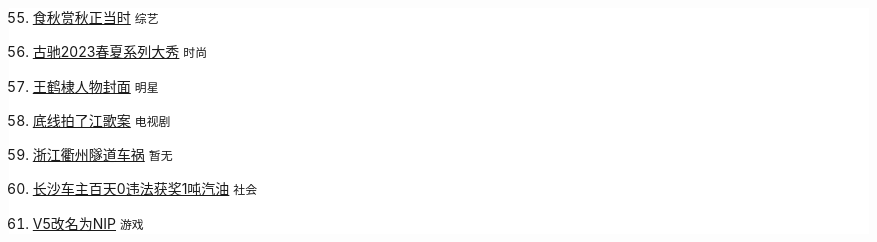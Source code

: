 55. [食秋赏秋正当时](https://m.weibo.cn/search?containerid=100103type%3D1%26t%3D10%26q%3D%23%E9%A3%9F%E7%A7%8B%E8%B5%8F%E7%A7%8B%E6%AD%A3%E5%BD%93%E6%97%B6%23&stream_entry_id=31&isnewpage=1&extparam=seat%3D1%26band_rank%3D4%26q%3D%2523%25E9%25A3%259F%25E7%25A7%258B%25E8%25B5%258F%25E7%25A7%258B%25E6%25AD%25A3%25E5%25BD%2593%25E6%2597%25B6%2523%26dgr%3D0%26c_type%3D31%26topic_ad%3D1%26pos%3D3%26lcate%3D5001%26filter_type%3Drealtimehot%26cate%3D0%26adid%3D166407%26display_time%3D1663920315%26pre_seqid%3D1663920315777021961212&luicode=10000011&lfid=106003type%3D25%26t%3D3%26disable_hot%3D1%26filter_type%3Drealtimehot) `综艺` 

56. [古驰2023春夏系列大秀](https://m.weibo.cn/search?containerid=100103type%3D1%26t%3D10%26q%3D%23%E5%8F%A4%E9%A9%B02023%E6%98%A5%E5%A4%8F%E7%B3%BB%E5%88%97%E5%A4%A7%E7%A7%80%23&stream_entry_id=31&isnewpage=1&extparam=seat%3D1%26band_rank%3D7%26q%3D%2523%25E5%258F%25A4%25E9%25A9%25B02023%25E6%2598%25A5%25E5%25A4%258F%25E7%25B3%25BB%25E5%2588%2597%25E5%25A4%25A7%25E7%25A7%2580%2523%26dgr%3D0%26c_type%3D31%26topic_ad%3D1%26pos%3D7%26lcate%3D5001%26filter_type%3Drealtimehot%26cate%3D0%26adid%3D166277%26display_time%3D1663920315%26pre_seqid%3D1663920315777021961212&luicode=10000011&lfid=106003type%3D25%26t%3D3%26disable_hot%3D1%26filter_type%3Drealtimehot) `时尚` 

57. [王鹤棣人物封面](https://m.weibo.cn/search?containerid=100103type%3D1%26t%3D10%26q%3D%23%E7%8E%8B%E9%B9%A4%E6%A3%A3%E4%BA%BA%E7%89%A9%E5%B0%81%E9%9D%A2%23&stream_entry_id=31&isnewpage=1&extparam=seat%3D1%26band_rank%3D27%26q%3D%2523%25E7%258E%258B%25E9%25B9%25A4%25E6%25A3%25A3%25E4%25BA%25BA%25E7%2589%25A9%25E5%25B0%2581%25E9%259D%25A2%2523%26dgr%3D0%26c_type%3D31%26pos%3D28%26lcate%3D5001%26realpos%3D27%26filter_type%3Drealtimehot%26flag%3D1%26cate%3D0%26display_time%3D1663920315%26pre_seqid%3D1663920315777021961212&luicode=10000011&lfid=106003type%3D25%26t%3D3%26disable_hot%3D1%26filter_type%3Drealtimehot) `明星` 

58. [底线拍了江歌案](https://m.weibo.cn/search?containerid=100103type%3D1%26t%3D10%26q%3D%23%E5%BA%95%E7%BA%BF%E6%8B%8D%E4%BA%86%E6%B1%9F%E6%AD%8C%E6%A1%88%23&stream_entry_id=31&isnewpage=1&extparam=seat%3D1%26band_rank%3D37%26q%3D%2523%25E5%25BA%2595%25E7%25BA%25BF%25E6%258B%258D%25E4%25BA%2586%25E6%25B1%259F%25E6%25AD%258C%25E6%25A1%2588%2523%26dgr%3D0%26c_type%3D31%26pos%3D38%26lcate%3D5001%26realpos%3D37%26filter_type%3Drealtimehot%26flag%3D0%26cate%3D0%26display_time%3D1663920315%26pre_seqid%3D1663920315777021961212&luicode=10000011&lfid=106003type%3D25%26t%3D3%26disable_hot%3D1%26filter_type%3Drealtimehot) `电视剧` 

59. [浙江衢州隧道车祸](https://m.weibo.cn/search?containerid=100103type%3D1%26t%3D10%26q%3D%23%E6%B5%99%E6%B1%9F%E8%A1%A2%E5%B7%9E%E9%9A%A7%E9%81%93%E8%BD%A6%E7%A5%B8%23&stream_entry_id=31&isnewpage=1&extparam=seat%3D1%26band_rank%3D39%26q%3D%2523%25E6%25B5%2599%25E6%25B1%259F%25E8%25A1%25A2%25E5%25B7%259E%25E9%259A%25A7%25E9%2581%2593%25E8%25BD%25A6%25E7%25A5%25B8%2523%26dgr%3D0%26c_type%3D31%26pos%3D40%26lcate%3D5001%26realpos%3D39%26filter_type%3Drealtimehot%26flag%3D0%26cate%3D0%26display_time%3D1663920315%26pre_seqid%3D1663920315777021961212&luicode=10000011&lfid=106003type%3D25%26t%3D3%26disable_hot%3D1%26filter_type%3Drealtimehot) `暂无` 

60. [长沙车主百天0违法获奖1吨汽油](https://m.weibo.cn/search?containerid=100103type%3D1%26t%3D10%26q%3D%23%E9%95%BF%E6%B2%99%E8%BD%A6%E4%B8%BB%E7%99%BE%E5%A4%A90%E8%BF%9D%E6%B3%95%E8%8E%B7%E5%A5%961%E5%90%A8%E6%B1%BD%E6%B2%B9%23&stream_entry_id=31&isnewpage=1&extparam=seat%3D1%26band_rank%3D40%26q%3D%2523%25E9%2595%25BF%25E6%25B2%2599%25E8%25BD%25A6%25E4%25B8%25BB%25E7%2599%25BE%25E5%25A4%25A90%25E8%25BF%259D%25E6%25B3%2595%25E8%258E%25B7%25E5%25A5%25961%25E5%2590%25A8%25E6%25B1%25BD%25E6%25B2%25B9%2523%26dgr%3D0%26c_type%3D31%26pos%3D41%26lcate%3D5001%26realpos%3D40%26filter_type%3Drealtimehot%26flag%3D0%26cate%3D0%26display_time%3D1663920315%26pre_seqid%3D1663920315777021961212&luicode=10000011&lfid=106003type%3D25%26t%3D3%26disable_hot%3D1%26filter_type%3Drealtimehot) `社会` 

61. [V5改名为NIP](https://m.weibo.cn/search?containerid=100103type%3D1%26t%3D10%26q%3D%23V5%E6%94%B9%E5%90%8D%E4%B8%BANIP%23&stream_entry_id=31&isnewpage=1&extparam=seat%3D1%26band_rank%3D41%26q%3D%2523V5%25E6%2594%25B9%25E5%2590%258D%25E4%25B8%25BANIP%2523%26dgr%3D0%26c_type%3D31%26pos%3D42%26lcate%3D5001%26realpos%3D41%26filter_type%3Drealtimehot%26flag%3D0%26cate%3D0%26display_time%3D1663920315%26pre_seqid%3D1663920315777021961212&luicode=10000011&lfid=106003type%3D25%26t%3D3%26disable_hot%3D1%26filter_type%3Drealtimehot) `游戏` 
